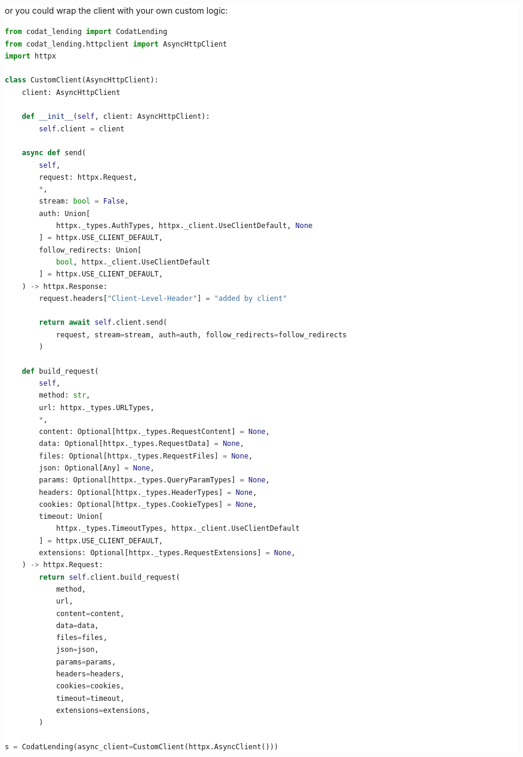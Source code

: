 or you could wrap the client with your own custom logic:
```python
from codat_lending import CodatLending
from codat_lending.httpclient import AsyncHttpClient
import httpx

class CustomClient(AsyncHttpClient):
    client: AsyncHttpClient

    def __init__(self, client: AsyncHttpClient):
        self.client = client

    async def send(
        self,
        request: httpx.Request,
        *,
        stream: bool = False,
        auth: Union[
            httpx._types.AuthTypes, httpx._client.UseClientDefault, None
        ] = httpx.USE_CLIENT_DEFAULT,
        follow_redirects: Union[
            bool, httpx._client.UseClientDefault
        ] = httpx.USE_CLIENT_DEFAULT,
    ) -> httpx.Response:
        request.headers["Client-Level-Header"] = "added by client"

        return await self.client.send(
            request, stream=stream, auth=auth, follow_redirects=follow_redirects
        )

    def build_request(
        self,
        method: str,
        url: httpx._types.URLTypes,
        *,
        content: Optional[httpx._types.RequestContent] = None,
        data: Optional[httpx._types.RequestData] = None,
        files: Optional[httpx._types.RequestFiles] = None,
        json: Optional[Any] = None,
        params: Optional[httpx._types.QueryParamTypes] = None,
        headers: Optional[httpx._types.HeaderTypes] = None,
        cookies: Optional[httpx._types.CookieTypes] = None,
        timeout: Union[
            httpx._types.TimeoutTypes, httpx._client.UseClientDefault
        ] = httpx.USE_CLIENT_DEFAULT,
        extensions: Optional[httpx._types.RequestExtensions] = None,
    ) -> httpx.Request:
        return self.client.build_request(
            method,
            url,
            content=content,
            data=data,
            files=files,
            json=json,
            params=params,
            headers=headers,
            cookies=cookies,
            timeout=timeout,
            extensions=extensions,
        )

s = CodatLending(async_client=CustomClient(httpx.AsyncClient()))
```
